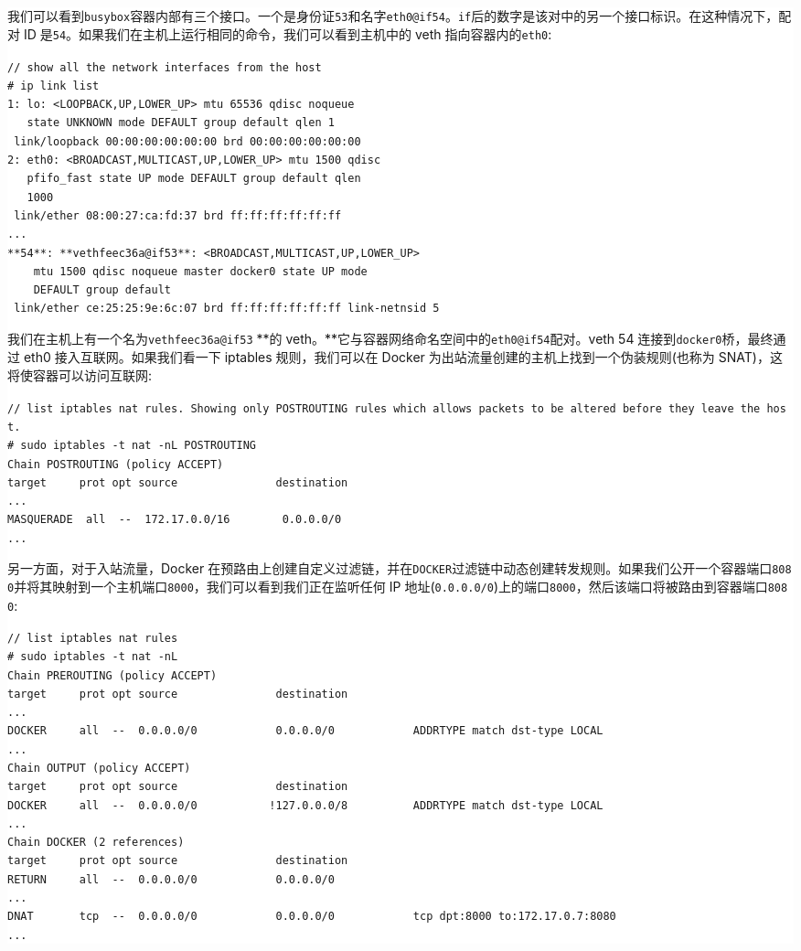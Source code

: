 我们可以看到`busybox`容器内部有三个接口。一个是身份证`53`和名字`eth0@if54`。`if`后的数字是该对中的另一个接口标识。在这种情况下，配对 ID 是`54`。如果我们在主机上运行相同的命令，我们可以看到主机中的 veth 指向容器内的`eth0`:

```
// show all the network interfaces from the host
# ip link list
1: lo: <LOOPBACK,UP,LOWER_UP> mtu 65536 qdisc noqueue  
   state UNKNOWN mode DEFAULT group default qlen 1
 link/loopback 00:00:00:00:00:00 brd 00:00:00:00:00:00
2: eth0: <BROADCAST,MULTICAST,UP,LOWER_UP> mtu 1500 qdisc 
   pfifo_fast state UP mode DEFAULT group default qlen  
   1000
 link/ether 08:00:27:ca:fd:37 brd ff:ff:ff:ff:ff:ff
...
**54**: **vethfeec36a@if53**: <BROADCAST,MULTICAST,UP,LOWER_UP> 
    mtu 1500 qdisc noqueue master docker0 state UP mode  
    DEFAULT group default
 link/ether ce:25:25:9e:6c:07 brd ff:ff:ff:ff:ff:ff link-netnsid 5  
```

我们在主机上有一个名为`vethfeec36a@if53` **的 veth。**它与容器网络命名空间中的`eth0@if54`配对。veth 54 连接到`docker0`桥，最终通过 eth0 接入互联网。如果我们看一下 iptables 规则，我们可以在 Docker 为出站流量创建的主机上找到一个伪装规则(也称为 SNAT)，这将使容器可以访问互联网:

```
// list iptables nat rules. Showing only POSTROUTING rules which allows packets to be altered before they leave the host.
# sudo iptables -t nat -nL POSTROUTING
Chain POSTROUTING (policy ACCEPT)
target     prot opt source               destination
...
MASQUERADE  all  --  172.17.0.0/16        0.0.0.0/0
...  
```

另一方面，对于入站流量，Docker 在预路由上创建自定义过滤链，并在`DOCKER`过滤链中动态创建转发规则。如果我们公开一个容器端口`8080`并将其映射到一个主机端口`8000`，我们可以看到我们正在监听任何 IP 地址(`0.0.0.0/0`)上的端口`8000`，然后该端口将被路由到容器端口`8080`:

```
// list iptables nat rules
# sudo iptables -t nat -nL
Chain PREROUTING (policy ACCEPT)
target     prot opt source               destination
...
DOCKER     all  --  0.0.0.0/0            0.0.0.0/0            ADDRTYPE match dst-type LOCAL
...
Chain OUTPUT (policy ACCEPT)
target     prot opt source               destination
DOCKER     all  --  0.0.0.0/0           !127.0.0.0/8          ADDRTYPE match dst-type LOCAL
...
Chain DOCKER (2 references)
target     prot opt source               destination
RETURN     all  --  0.0.0.0/0            0.0.0.0/0
...
DNAT       tcp  --  0.0.0.0/0            0.0.0.0/0            tcp dpt:8000 to:172.17.0.7:8080
...  
```
